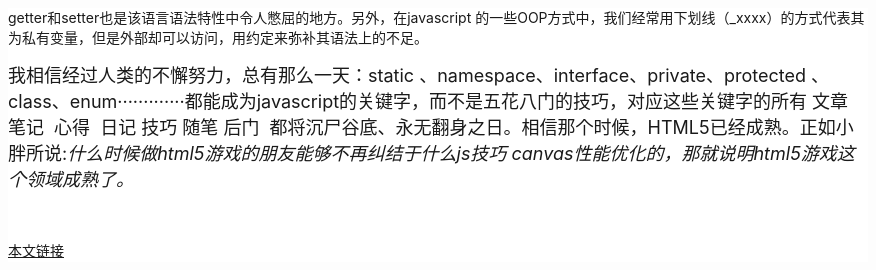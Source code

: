 getter和setter也是该语言语法特性中令人憋屈的地方。另外，在javascript 的一些OOP方式中，我们经常用下划线（_xxxx）的方式代表其为私有变量，但是外部却可以访问，用约定来弥补其语法上的不足。</font></p><p><font size="4">我相信经过人类的不懈努力，总有那么一天：static 、namespace、interface、private、protected 、class、enum·············都能成为javascript的关键字，而不是五花八门的技巧，对应这些关键字的所有 文章 笔记  心得  日记 技巧 随笔 后门  都将沉尸谷底、永无翻身之日。相信那个时候，HTML5已经成熟。正如小胖所说:<em>什么时候做html5游戏的朋友能够不再纠结于什么js技巧 canvas性能优化的，那就说明html5游戏这个领域成熟了。</em></font></p><img src="http://www.cnblogs.com/iamzhanglei/aggbug/2368566.html?type=1" width="1" height="1" alt=""><p><a href="http://www.cnblogs.com/iamzhanglei/archive/2012/02/27/2368566.html">本文链接</a></p>